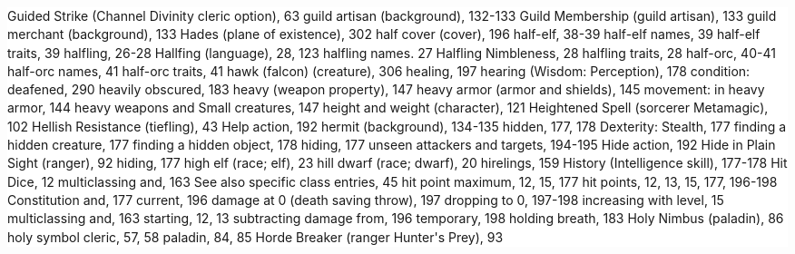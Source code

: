 Guided Strike (Channel Divinity cleric option), 63
guild artisan (background), 132-133
Guild Membership (guild artisan), 133
guild merchant (background), 133
Hades (plane of existence), 302
half cover (cover), 196
half-elf, 38-39
half-elf names, 39
half-elf traits, 39
halfling, 26-28
Hallfing (language), 28, 123
halfling names. 27
Halfling Nimbleness, 28
halfling traits, 28
half-orc, 40-41
half-orc names, 41
half-orc traits, 41
hawk (falcon) (creature), 306
healing, 197
hearing (Wisdom: Perception), 178
	condition: deafened, 290
heavily obscured, 183
heavy (weapon property), 147
heavy armor (armor and shields), 145
	movement: in heavy armor, 144
heavy weapons and Small creatures, 147
height and weight (character), 121
Heightened Spell (sorcerer Metamagic), 102
Hellish Resistance (tiefling), 43
Help action, 192
hermit (background), 134-135
hidden, 177, 178
	Dexterity: Stealth, 177
	finding a hidden creature, 177
	finding a hidden object, 178
	hiding, 177
	unseen attackers and targets, 194-195
Hide action, 192
Hide in Plain Sight (ranger), 92
hiding, 177
high elf (race; elf), 23
hill dwarf (race; dwarf), 20
hirelings, 159
History (Intelligence skill), 177-178
Hit Dice, 12
	multiclassing and, 163
	See also specific class entries, 45
hit point maximum, 12, 15, 177
hit points, 12, 13, 15, 177, 196-198
	Constitution and, 177
	current, 196
	damage at 0 (death saving throw), 197
	dropping to 0, 197-198
	increasing with level, 15
	multiclassing and, 163
	starting, 12, 13
	subtracting damage from, 196
	temporary, 198
holding breath, 183
Holy Nimbus (paladin), 86
holy symbol
	cleric, 57, 58
	paladin, 84, 85
Horde Breaker (ranger Hunter's Prey), 93